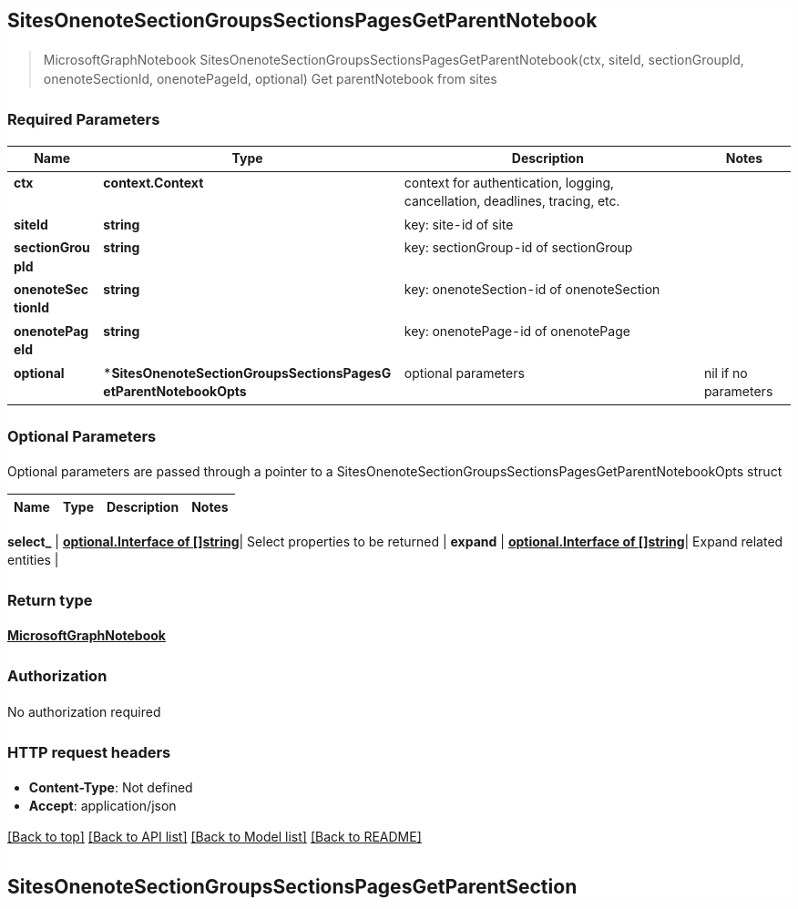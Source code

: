 
## SitesOnenoteSectionGroupsSectionsPagesGetParentNotebook

> MicrosoftGraphNotebook SitesOnenoteSectionGroupsSectionsPagesGetParentNotebook(ctx, siteId, sectionGroupId, onenoteSectionId, onenotePageId, optional)
Get parentNotebook from sites

### Required Parameters


Name | Type | Description  | Notes
------------- | ------------- | ------------- | -------------
**ctx** | **context.Context** | context for authentication, logging, cancellation, deadlines, tracing, etc.
**siteId** | **string**| key: site-id of site | 
**sectionGroupId** | **string**| key: sectionGroup-id of sectionGroup | 
**onenoteSectionId** | **string**| key: onenoteSection-id of onenoteSection | 
**onenotePageId** | **string**| key: onenotePage-id of onenotePage | 
 **optional** | ***SitesOnenoteSectionGroupsSectionsPagesGetParentNotebookOpts** | optional parameters | nil if no parameters

### Optional Parameters

Optional parameters are passed through a pointer to a SitesOnenoteSectionGroupsSectionsPagesGetParentNotebookOpts struct


Name | Type | Description  | Notes
------------- | ------------- | ------------- | -------------




 **select_** | [**optional.Interface of []string**](string.md)| Select properties to be returned | 
 **expand** | [**optional.Interface of []string**](string.md)| Expand related entities | 

### Return type

[**MicrosoftGraphNotebook**](microsoft.graph.notebook.md)

### Authorization

No authorization required

### HTTP request headers

- **Content-Type**: Not defined
- **Accept**: application/json

[[Back to top]](#) [[Back to API list]](../README.md#documentation-for-api-endpoints)
[[Back to Model list]](../README.md#documentation-for-models)
[[Back to README]](../README.md)


## SitesOnenoteSectionGroupsSectionsPagesGetParentSection
